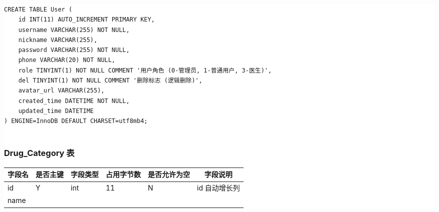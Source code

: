 <pre class=" language-sql"><code class="prism  language-sql"><span class="token keyword">CREATE</span> <span class="token keyword">TABLE</span> <span class="token keyword">User</span> <span class="token punctuation">(</span>
    id <span class="token keyword">INT</span><span class="token punctuation">(</span><span class="token number">11</span><span class="token punctuation">)</span> <span class="token keyword">AUTO_INCREMENT</span> <span class="token keyword">PRIMARY</span> <span class="token keyword">KEY</span><span class="token punctuation">,</span>
    username <span class="token keyword">VARCHAR</span><span class="token punctuation">(</span><span class="token number">255</span><span class="token punctuation">)</span> <span class="token operator">NOT</span> <span class="token boolean">NULL</span><span class="token punctuation">,</span>
    nickname <span class="token keyword">VARCHAR</span><span class="token punctuation">(</span><span class="token number">255</span><span class="token punctuation">)</span><span class="token punctuation">,</span>
    password <span class="token keyword">VARCHAR</span><span class="token punctuation">(</span><span class="token number">255</span><span class="token punctuation">)</span> <span class="token operator">NOT</span> <span class="token boolean">NULL</span><span class="token punctuation">,</span>
    phone <span class="token keyword">VARCHAR</span><span class="token punctuation">(</span><span class="token number">20</span><span class="token punctuation">)</span> <span class="token operator">NOT</span> <span class="token boolean">NULL</span><span class="token punctuation">,</span>
    role <span class="token keyword">TINYINT</span><span class="token punctuation">(</span><span class="token number">1</span><span class="token punctuation">)</span> <span class="token operator">NOT</span> <span class="token boolean">NULL</span> <span class="token keyword">COMMENT</span> <span class="token string">'用户角色 (0-管理员, 1-普通用户, 3-医生)'</span><span class="token punctuation">,</span>
    del <span class="token keyword">TINYINT</span><span class="token punctuation">(</span><span class="token number">1</span><span class="token punctuation">)</span> <span class="token operator">NOT</span> <span class="token boolean">NULL</span> <span class="token keyword">COMMENT</span> <span class="token string">'删除标志 (逻辑删除)'</span><span class="token punctuation">,</span>
    avatar_url <span class="token keyword">VARCHAR</span><span class="token punctuation">(</span><span class="token number">255</span><span class="token punctuation">)</span><span class="token punctuation">,</span>
    created_time <span class="token keyword">DATETIME</span> <span class="token operator">NOT</span> <span class="token boolean">NULL</span><span class="token punctuation">,</span>
    updated_time <span class="token keyword">DATETIME</span>
<span class="token punctuation">)</span> <span class="token keyword">ENGINE</span><span class="token operator">=</span><span class="token keyword">InnoDB</span> <span class="token keyword">DEFAULT</span> <span class="token keyword">CHARSET</span><span class="token operator">=</span>utf8mb4<span class="token punctuation">;</span>

</code></pre>
<h3 id="drug_category-表"><span class="prefix"></span><span class="content">Drug_Category 表</span><span class="suffix"></span></h3>

<table>
<thead>
<tr>
<th>字段名</th>
<th>是否主键</th>
<th>字段类型</th>
<th>占用字节数</th>
<th>是否允许为空</th>
<th>字段说明</th>
</tr>
</thead>
<tbody>
<tr>
<td>id</td>
<td>Y</td>
<td>int</td>
<td>11</td>
<td>N</td>
<td>id 自动增长列</td>
</tr>
<tr>
<td>name</td>